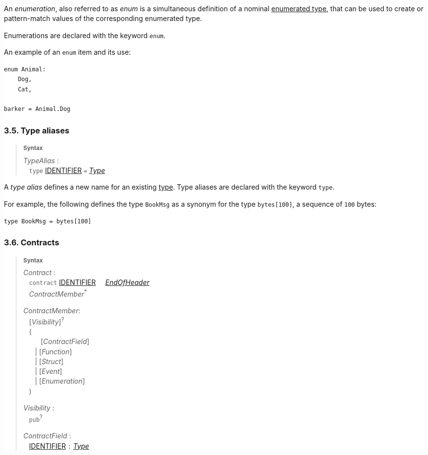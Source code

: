 An *enumeration*, also referred to as *enum* is a simultaneous definition of a
nominal [enumerated type], that can be used to create or pattern-match values of the corresponding enumerated type.

Enumerations are declared with the keyword `enum`.

An example of an `enum` item and its use:

```
enum Animal:
    Dog,
    Cat,

barker = Animal.Dog
```

### 3.5. Type aliases

> **<sup>Syntax</sup>**\
> _TypeAlias_ :\
> &nbsp;&nbsp; `type` [IDENTIFIER]&nbsp;`=` [_Type_]

A _type alias_ defines a new name for an existing [type]. Type aliases are
declared with the keyword `type`.

For example, the following defines the type `BookMsg` as a synonym for the type
`bytes[100]`, a sequence of `100` bytes:

```
type BookMsg = bytes[100]
```

### 3.6. Contracts

> **<sup>Syntax</sup>**\
> _Contract_ :\
> &nbsp;&nbsp; `contract`
>   [IDENTIFIER]&nbsp;
> &nbsp;&nbsp; [_EndOfHeader_]\
> &nbsp;&nbsp; _ContractMember_<sup>\*</sup>
>
> _ContractMember_:\
> &nbsp;&nbsp; [_Visibility_]<sup>?</sup>\
> &nbsp;&nbsp; (\
> &nbsp;&nbsp; &nbsp;&nbsp; &nbsp;&nbsp;  [_ContractField_]\
> &nbsp;&nbsp; &nbsp;&nbsp; | [_Function_]\
> &nbsp;&nbsp; &nbsp;&nbsp; | [_Struct_]\
> &nbsp;&nbsp; &nbsp;&nbsp; | [_Event_]\
> &nbsp;&nbsp; &nbsp;&nbsp; | [_Enumeration_]\
> &nbsp;&nbsp; )
>
> _Visibility_ :\
> &nbsp;&nbsp; `pub`<sup>?</sup>
>
> _ContractField_ :\
> &nbsp;&nbsp; [IDENTIFIER] `:` [_Type_]


[strict]: index.md#strict-keywords
[reserved]: index.md#reserved-keywords
[IDENTIFIER]: #22-identifiers
[_EndOfHeader_]: #24-end-of-header
[_BlockExpression_]: #25-block-expression
[Items]: #3-items
[Structs]: #32-structs
  [`struct` item]: #32-structs
[Events]: #33-events
  [`event` item]: #33-events
[Enumeration]: #34-enumeration
  [variants]: #34-enumeration
  [`enum` item]: #34-enumeration
[Contracts]: #36-contracts
  [`contract` item]: #36-contracts
[Expressions]: #42-expressions
  [expression]: #42-expressions
  [_Expression_]: #42-expressions
[Types]: #51-types
  [_Type_]: #51-types
  [type]: #51-types
[Boolean]: #5111-boolean-types
[Contract]: #5112-contract-types
[Numeric]: #5113-numeric-type
[Textual]: #5114-textual-types
[Tuple]: #5115-tuple-types
[Array]: #5116-array-types
[Struct]: #5117-struct-types
  [struct type]: #5117-struct-types
[Enum]: #5118-enum-types
  [enumerated type]: #5118-enum-types
[Function]: #5119-function-types
[Address]: #51110-address-types
[HashMap]: #51111-hashmap-types
[Bytes]: #51112-bytes-types
[Event]: #51113-bytes-types
  [event type]: #51113-bytes-types